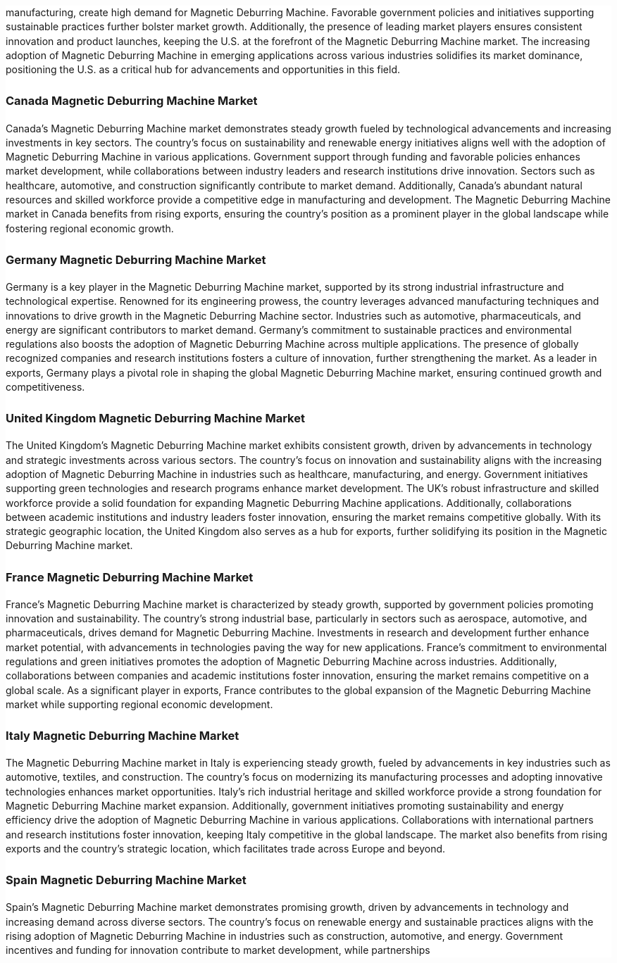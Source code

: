 manufacturing, create high demand for Magnetic Deburring Machine. Favorable government policies and initiatives supporting sustainable practices further bolster market growth. Additionally, the presence of leading market players ensures consistent innovation and product launches, keeping the U.S. at the forefront of the Magnetic Deburring Machine market. The increasing adoption of Magnetic Deburring Machine in emerging applications across various industries solidifies its market dominance, positioning the U.S. as a critical hub for advancements and opportunities in this field.</p><h3>Canada Magnetic Deburring Machine Market</h3><p>Canada&rsquo;s Magnetic Deburring Machine market demonstrates steady growth fueled by technological advancements and increasing investments in key sectors. The country&rsquo;s focus on sustainability and renewable energy initiatives aligns well with the adoption of Magnetic Deburring Machine in various applications. Government support through funding and favorable policies enhances market development, while collaborations between industry leaders and research institutions drive innovation. Sectors such as healthcare, automotive, and construction significantly contribute to market demand. Additionally, Canada&rsquo;s abundant natural resources and skilled workforce provide a competitive edge in manufacturing and development. The Magnetic Deburring Machine market in Canada benefits from rising exports, ensuring the country&rsquo;s position as a prominent player in the global landscape while fostering regional economic growth.</p><h3>Germany Magnetic Deburring Machine Market</h3><p>Germany is a key player in the Magnetic Deburring Machine market, supported by its strong industrial infrastructure and technological expertise. Renowned for its engineering prowess, the country leverages advanced manufacturing techniques and innovations to drive growth in the Magnetic Deburring Machine sector. Industries such as automotive, pharmaceuticals, and energy are significant contributors to market demand. Germany&rsquo;s commitment to sustainable practices and environmental regulations also boosts the adoption of Magnetic Deburring Machine across multiple applications. The presence of globally recognized companies and research institutions fosters a culture of innovation, further strengthening the market. As a leader in exports, Germany plays a pivotal role in shaping the global Magnetic Deburring Machine market, ensuring continued growth and competitiveness.</p><h3>United Kingdom Magnetic Deburring Machine Market</h3><p>The United Kingdom&rsquo;s Magnetic Deburring Machine market exhibits consistent growth, driven by advancements in technology and strategic investments across various sectors. The country&rsquo;s focus on innovation and sustainability aligns with the increasing adoption of Magnetic Deburring Machine in industries such as healthcare, manufacturing, and energy. Government initiatives supporting green technologies and research programs enhance market development. The UK&rsquo;s robust infrastructure and skilled workforce provide a solid foundation for expanding Magnetic Deburring Machine applications. Additionally, collaborations between academic institutions and industry leaders foster innovation, ensuring the market remains competitive globally. With its strategic geographic location, the United Kingdom also serves as a hub for exports, further solidifying its position in the Magnetic Deburring Machine market.</p><h3>France Magnetic Deburring Machine Market</h3><p>France&rsquo;s Magnetic Deburring Machine market is characterized by steady growth, supported by government policies promoting innovation and sustainability. The country&rsquo;s strong industrial base, particularly in sectors such as aerospace, automotive, and pharmaceuticals, drives demand for Magnetic Deburring Machine. Investments in research and development further enhance market potential, with advancements in technologies paving the way for new applications. France&rsquo;s commitment to environmental regulations and green initiatives promotes the adoption of Magnetic Deburring Machine across industries. Additionally, collaborations between companies and academic institutions foster innovation, ensuring the market remains competitive on a global scale. As a significant player in exports, France contributes to the global expansion of the Magnetic Deburring Machine market while supporting regional economic development.</p><h3>Italy Magnetic Deburring Machine Market</h3><p>The Magnetic Deburring Machine market in Italy is experiencing steady growth, fueled by advancements in key industries such as automotive, textiles, and construction. The country&rsquo;s focus on modernizing its manufacturing processes and adopting innovative technologies enhances market opportunities. Italy&rsquo;s rich industrial heritage and skilled workforce provide a strong foundation for Magnetic Deburring Machine market expansion. Additionally, government initiatives promoting sustainability and energy efficiency drive the adoption of Magnetic Deburring Machine in various applications. Collaborations with international partners and research institutions foster innovation, keeping Italy competitive in the global landscape. The market also benefits from rising exports and the country&rsquo;s strategic location, which facilitates trade across Europe and beyond.</p><h3>Spain Magnetic Deburring Machine Market</h3><p>Spain&rsquo;s Magnetic Deburring Machine market demonstrates promising growth, driven by advancements in technology and increasing demand across diverse sectors. The country&rsquo;s focus on renewable energy and sustainable practices aligns with the rising adoption of Magnetic Deburring Machine in industries such as construction, automotive, and energy. Government incentives and funding for innovation contribute to market development, while partnerships